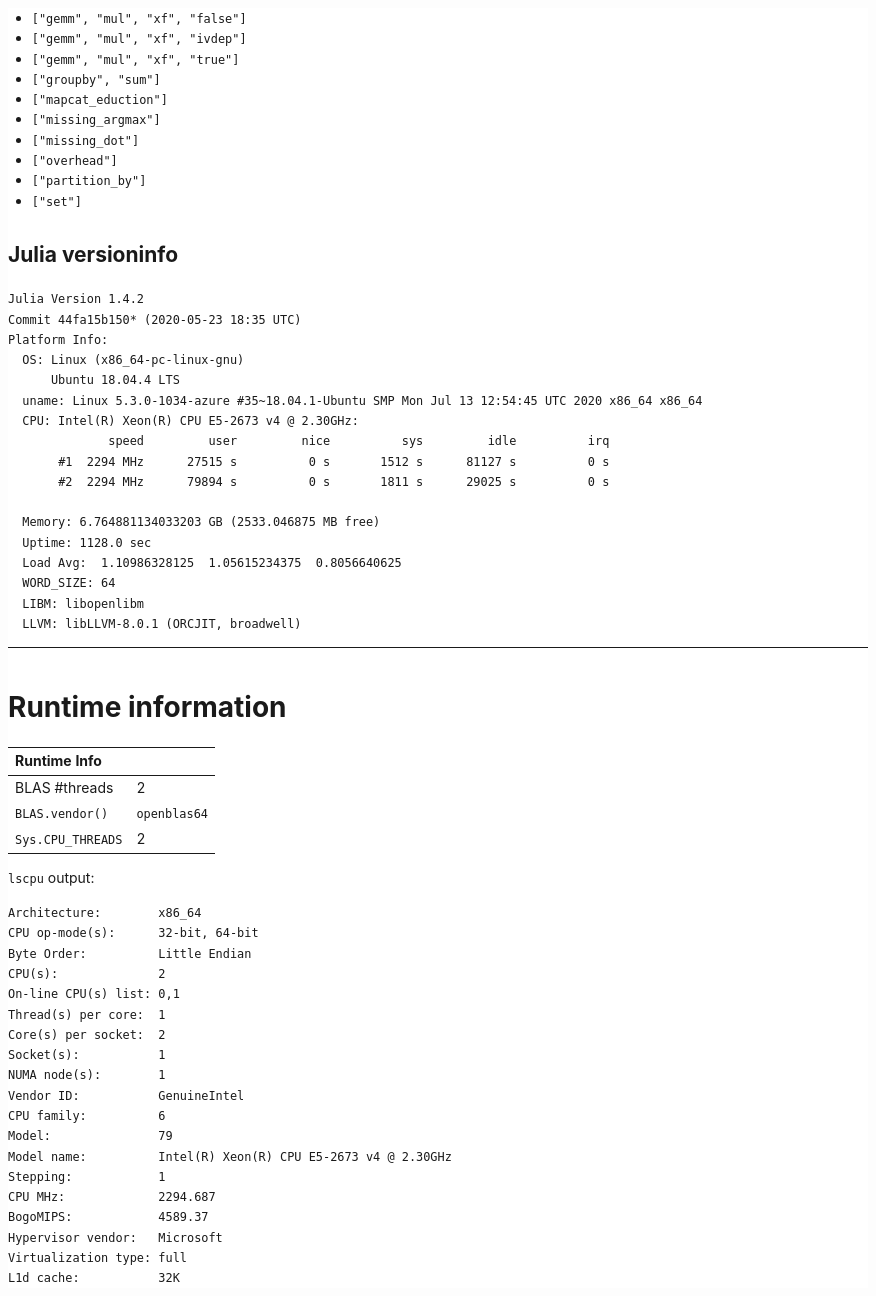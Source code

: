 - `["gemm", "mul", "xf", "false"]`
- `["gemm", "mul", "xf", "ivdep"]`
- `["gemm", "mul", "xf", "true"]`
- `["groupby", "sum"]`
- `["mapcat_eduction"]`
- `["missing_argmax"]`
- `["missing_dot"]`
- `["overhead"]`
- `["partition_by"]`
- `["set"]`

## Julia versioninfo
```
Julia Version 1.4.2
Commit 44fa15b150* (2020-05-23 18:35 UTC)
Platform Info:
  OS: Linux (x86_64-pc-linux-gnu)
      Ubuntu 18.04.4 LTS
  uname: Linux 5.3.0-1034-azure #35~18.04.1-Ubuntu SMP Mon Jul 13 12:54:45 UTC 2020 x86_64 x86_64
  CPU: Intel(R) Xeon(R) CPU E5-2673 v4 @ 2.30GHz: 
              speed         user         nice          sys         idle          irq
       #1  2294 MHz      27515 s          0 s       1512 s      81127 s          0 s
       #2  2294 MHz      79894 s          0 s       1811 s      29025 s          0 s
       
  Memory: 6.764881134033203 GB (2533.046875 MB free)
  Uptime: 1128.0 sec
  Load Avg:  1.10986328125  1.05615234375  0.8056640625
  WORD_SIZE: 64
  LIBM: libopenlibm
  LLVM: libLLVM-8.0.1 (ORCJIT, broadwell)
```

---
# Runtime information
| Runtime Info | |
|:--|:--|
| BLAS #threads | 2 |
| `BLAS.vendor()` | `openblas64` |
| `Sys.CPU_THREADS` | 2 |

`lscpu` output:

    Architecture:        x86_64
    CPU op-mode(s):      32-bit, 64-bit
    Byte Order:          Little Endian
    CPU(s):              2
    On-line CPU(s) list: 0,1
    Thread(s) per core:  1
    Core(s) per socket:  2
    Socket(s):           1
    NUMA node(s):        1
    Vendor ID:           GenuineIntel
    CPU family:          6
    Model:               79
    Model name:          Intel(R) Xeon(R) CPU E5-2673 v4 @ 2.30GHz
    Stepping:            1
    CPU MHz:             2294.687
    BogoMIPS:            4589.37
    Hypervisor vendor:   Microsoft
    Virtualization type: full
    L1d cache:           32K